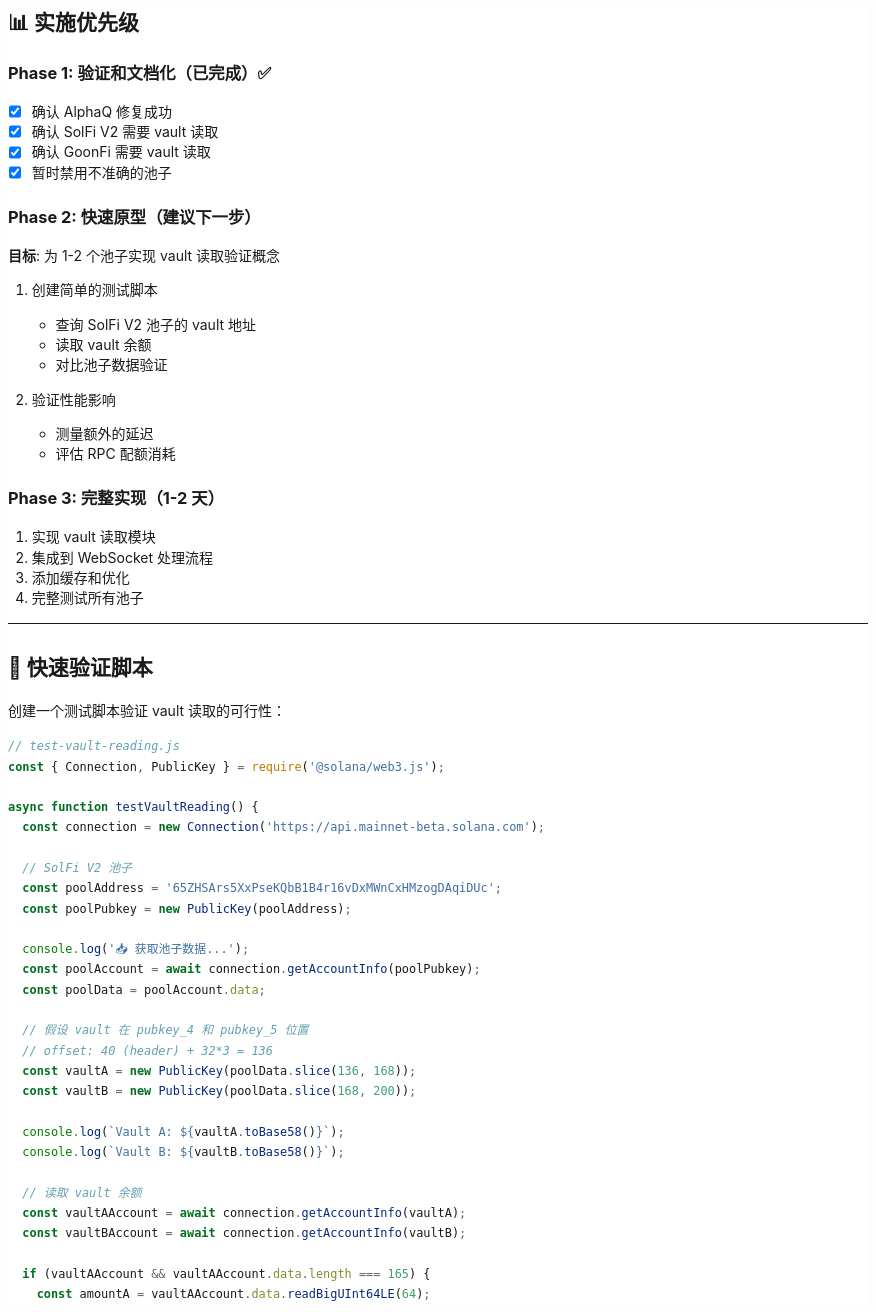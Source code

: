 
## 📊 实施优先级

### Phase 1: 验证和文档化（已完成）✅

- [x] 确认 AlphaQ 修复成功
- [x] 确认 SolFi V2 需要 vault 读取
- [x] 确认 GoonFi 需要 vault 读取
- [x] 暂时禁用不准确的池子

### Phase 2: 快速原型（建议下一步）

**目标**: 为 1-2 个池子实现 vault 读取验证概念

1. 创建简单的测试脚本
   - 查询 SolFi V2 池子的 vault 地址
   - 读取 vault 余额
   - 对比池子数据验证

2. 验证性能影响
   - 测量额外的延迟
   - 评估 RPC 配额消耗

### Phase 3: 完整实现（1-2 天）

1. 实现 vault 读取模块
2. 集成到 WebSocket 处理流程
3. 添加缓存和优化
4. 完整测试所有池子

---

## 🔧 快速验证脚本

创建一个测试脚本验证 vault 读取的可行性：

```javascript
// test-vault-reading.js
const { Connection, PublicKey } = require('@solana/web3.js');

async function testVaultReading() {
  const connection = new Connection('https://api.mainnet-beta.solana.com');
  
  // SolFi V2 池子
  const poolAddress = '65ZHSArs5XxPseKQbB1B4r16vDxMWnCxHMzogDAqiDUc';
  const poolPubkey = new PublicKey(poolAddress);
  
  console.log('📥 获取池子数据...');
  const poolAccount = await connection.getAccountInfo(poolPubkey);
  const poolData = poolAccount.data;
  
  // 假设 vault 在 pubkey_4 和 pubkey_5 位置
  // offset: 40 (header) + 32*3 = 136
  const vaultA = new PublicKey(poolData.slice(136, 168));
  const vaultB = new PublicKey(poolData.slice(168, 200));
  
  console.log(`Vault A: ${vaultA.toBase58()}`);
  console.log(`Vault B: ${vaultB.toBase58()}`);
  
  // 读取 vault 余额
  const vaultAAccount = await connection.getAccountInfo(vaultA);
  const vaultBAccount = await connection.getAccountInfo(vaultB);
  
  if (vaultAAccount && vaultAAccount.data.length === 165) {
    const amountA = vaultAAccount.data.readBigUInt64LE(64);
```